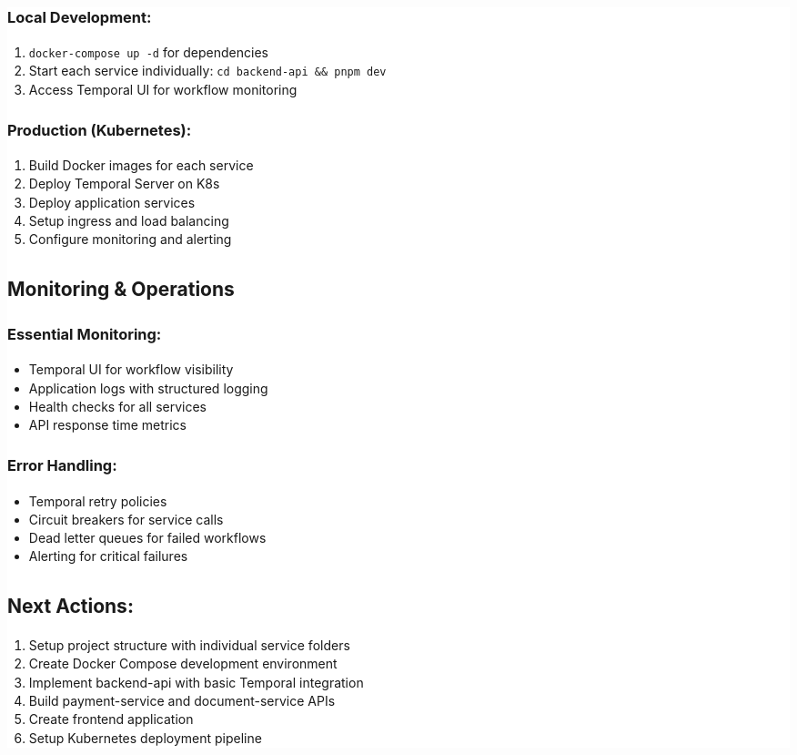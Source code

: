 ### Local Development:
1. `docker-compose up -d` for dependencies
2. Start each service individually: `cd backend-api && pnpm dev`
3. Access Temporal UI for workflow monitoring

### Production (Kubernetes):
1. Build Docker images for each service
2. Deploy Temporal Server on K8s
3. Deploy application services
4. Setup ingress and load balancing
5. Configure monitoring and alerting

## Monitoring & Operations

### Essential Monitoring:
- Temporal UI for workflow visibility
- Application logs with structured logging
- Health checks for all services
- API response time metrics

### Error Handling:
- Temporal retry policies
- Circuit breakers for service calls
- Dead letter queues for failed workflows
- Alerting for critical failures

## Next Actions:
1. Setup project structure with individual service folders
2. Create Docker Compose development environment
3. Implement backend-api with basic Temporal integration
4. Build payment-service and document-service APIs
5. Create frontend application
6. Setup Kubernetes deployment pipeline